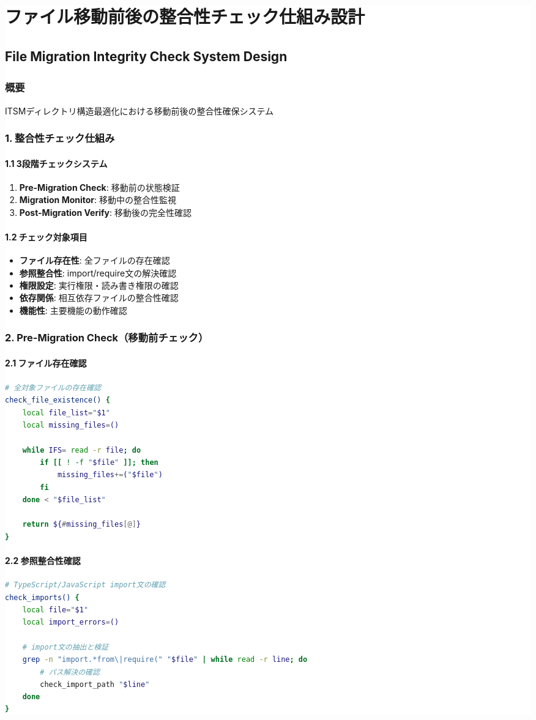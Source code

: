 # ファイル移動前後の整合性チェック仕組み設計
## File Migration Integrity Check System Design

### 概要
ITSMディレクトリ構造最適化における移動前後の整合性確保システム

### 1. 整合性チェック仕組み

#### 1.1 3段階チェックシステム
1. **Pre-Migration Check**: 移動前の状態検証
2. **Migration Monitor**: 移動中の整合性監視
3. **Post-Migration Verify**: 移動後の完全性確認

#### 1.2 チェック対象項目
- **ファイル存在性**: 全ファイルの存在確認
- **参照整合性**: import/require文の解決確認
- **権限設定**: 実行権限・読み書き権限の確認
- **依存関係**: 相互依存ファイルの整合性確認
- **機能性**: 主要機能の動作確認

### 2. Pre-Migration Check（移動前チェック）

#### 2.1 ファイル存在確認
```bash
# 全対象ファイルの存在確認
check_file_existence() {
    local file_list="$1"
    local missing_files=()
    
    while IFS= read -r file; do
        if [[ ! -f "$file" ]]; then
            missing_files+=("$file")
        fi
    done < "$file_list"
    
    return ${#missing_files[@]}
}
```

#### 2.2 参照整合性確認
```bash
# TypeScript/JavaScript import文の確認
check_imports() {
    local file="$1"
    local import_errors=()
    
    # import文の抽出と検証
    grep -n "import.*from\|require(" "$file" | while read -r line; do
        # パス解決の確認
        check_import_path "$line"
    done
}
```
